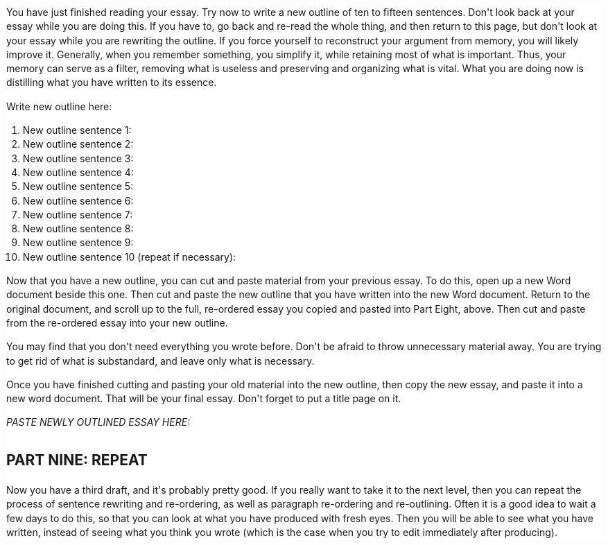You have just finished reading your essay. Try now to write a new
outline of ten to fifteen sentences. Don't look back at your essay
while you are doing this. If you have to, go back and re-read the
whole thing, and then return to this page, but don't look at your essay
while you are rewriting the outline. If you force yourself to
reconstruct your argument from memory, you will likely improve it.
Generally, when you remember something, you simplify it, while retaining
most of what is important. Thus, your memory can serve as a filter,
removing what is useless and preserving and organizing what is vital.
What you are doing now is distilling what you have written to its
essence.

Write new outline here:

1. New outline sentence 1:
2. New outline sentence 2:
3. New outline sentence 3:
4. New outline sentence 4:
5. New outline sentence 5:
6. New outline sentence 6:
7. New outline sentence 7:
8. New outline sentence 8:
9. New outline sentence 9:
10. New outline sentence 10 (repeat if necessary):

Now that you have a new outline, you can cut and paste material from
your previous essay. To do this, open up a new Word document beside this
one. Then cut and paste the new outline that you have written into the
new Word document. Return to the original document, and scroll up to the
full, re-ordered essay you copied and pasted into Part Eight, above.
Then cut and paste from the re-ordered essay into your new outline.

You may find that you don't need everything you wrote before. Don't be
afraid to throw unnecessary material away. You are trying to get rid of
what is substandard, and leave only what is necessary.

Once you have finished cutting and pasting your old material into the
new outline, then copy the new essay, and paste it into a new word
document. That will be your final essay. Don't forget to put a title
page on it.

_PASTE NEWLY OUTLINED ESSAY HERE:_

## PART NINE: REPEAT

Now you have a third draft, and it's probably pretty good. If you really
want to take it to the next level, then you can repeat the process of
sentence rewriting and re-ordering, as well as paragraph re-ordering and
re-outlining. Often it is a good idea to wait a few days to do this, so
that you can look at what you have produced with fresh eyes. Then you
will be able to see what you have written, instead of seeing what you
think you wrote (which is the case when you try to edit immediately
after producing).
